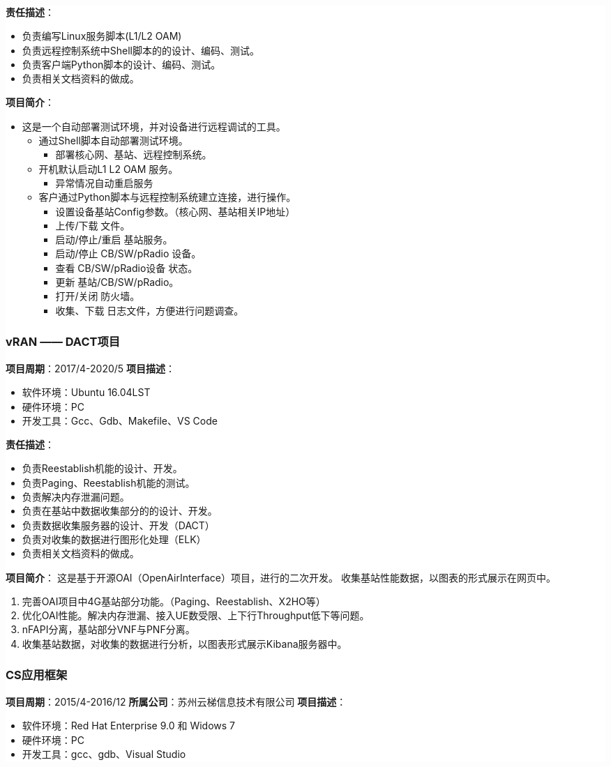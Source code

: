 **责任描述**：
* 负责编写Linux服务脚本(L1/L2 OAM)
* 负责远程控制系统中Shell脚本的的设计、编码、测试。
* 负责客户端Python脚本的设计、编码、测试。
* 负责相关文档资料的做成。

**项目简介**：
* 这是一个自动部署测试环境，并对设备进行远程调试的工具。
    * 通过Shell脚本自动部署测试环境。
        * 部署核心网、基站、远程控制系统。
    * 开机默认启动L1 L2 OAM 服务。
        * 异常情况自动重启服务
    * 客户通过Python脚本与远程控制系统建立连接，进行操作。
        * 设置设备基站Config参数。（核心网、基站相关IP地址）
        * 上传/下载 文件。
        * 启动/停止/重启 基站服务。
        * 启动/停止 CB/SW/pRadio 设备。
        * 查看 CB/SW/pRadio设备 状态。
        * 更新 基站/CB/SW/pRadio。
        * 打开/关闭 防火墙。
        * 收集、下载 日志文件，方便进行问题调查。


### vRAN —— DACT项目
**项目周期**：2017/4-2020/5
**项目描述**：
* 软件环境：Ubuntu 16.04LST
* 硬件环境：PC
* 开发工具：Gcc、Gdb、Makefile、VS Code

**责任描述**：
* 负责Reestablish机能的设计、开发。
* 负责Paging、Reestablish机能的测试。
* 负责解决内存泄漏问题。
* 负责在基站中数据收集部分的的设计、开发。
* 负责数据收集服务器的设计、开发（DACT）
* 负责对收集的数据进行图形化处理（ELK）
* 负责相关文档资料的做成。

**项目简介**：
这是基于开源OAI（OpenAirInterface）项目，进行的二次开发。
收集基站性能数据，以图表的形式展示在网页中。
1. 完善OAI项目中4G基站部分功能。（Paging、Reestablish、X2HO等）
2. 优化OAI性能。解决内存泄漏、接入UE数受限、上下行Throughput低下等问题。
3. nFAPI分离，基站部分VNF与PNF分离。
4. 收集基站数据，对收集的数据进行分析，以图表形式展示Kibana服务器中。


### CS应用框架
**项目周期**：2015/4-2016/12
**所属公司**：苏州云梯信息技术有限公司
**项目描述**：
* 软件环境：Red Hat Enterprise 9.0 和 Widows 7
* 硬件环境：PC
* 开发工具：gcc、gdb、Visual Studio

